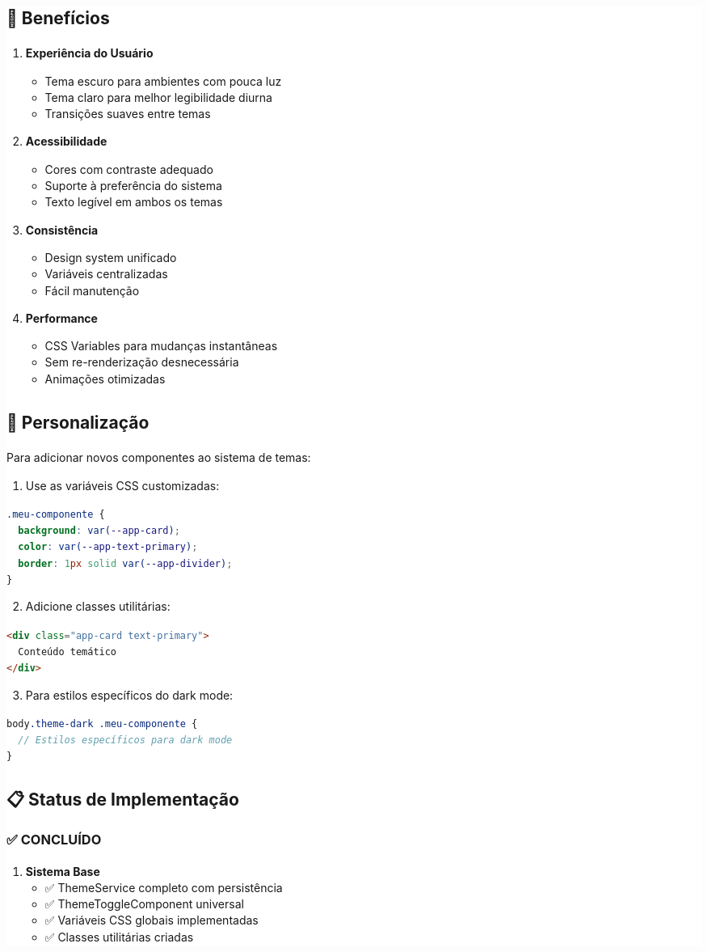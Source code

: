 ## 🎯 Benefícios

1. **Experiência do Usuário**
   - Tema escuro para ambientes com pouca luz
   - Tema claro para melhor legibilidade diurna
   - Transições suaves entre temas

2. **Acessibilidade**
   - Cores com contraste adequado
   - Suporte à preferência do sistema
   - Texto legível em ambos os temas

3. **Consistência**
   - Design system unificado
   - Variáveis centralizadas
   - Fácil manutenção

4. **Performance**
   - CSS Variables para mudanças instantâneas
   - Sem re-renderização desnecessária
   - Animações otimizadas

## 🔧 Personalização

Para adicionar novos componentes ao sistema de temas:

1. Use as variáveis CSS customizadas:
```scss
.meu-componente {
  background: var(--app-card);
  color: var(--app-text-primary);
  border: 1px solid var(--app-divider);
}
```

2. Adicione classes utilitárias:
```html
<div class="app-card text-primary">
  Conteúdo temático
</div>
```

3. Para estilos específicos do dark mode:
```scss
body.theme-dark .meu-componente {
  // Estilos específicos para dark mode
}
```

## 📋 Status de Implementação

### ✅ **CONCLUÍDO**
1. **Sistema Base**
   - ✅ ThemeService completo com persistência
   - ✅ ThemeToggleComponent universal
   - ✅ Variáveis CSS globais implementadas
   - ✅ Classes utilitárias criadas
